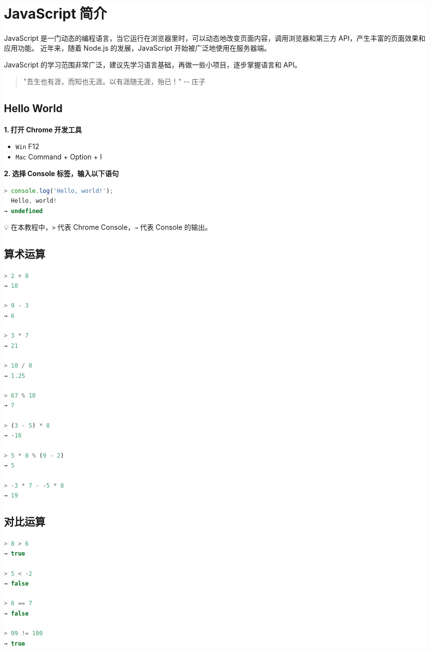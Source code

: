 # JavaScript 简介

JavaScript 是一门动态的编程语言，当它运行在浏览器里时，可以动态地改变页面内容，调用浏览器和第三方 API，产生丰富的页面效果和应用功能。
近年来，随着 Node.js 的发展，JavaScript 开始被广泛地使用在服务器端。

JavaScript 的学习范围非常广泛，建议先学习语言基础，再做一些小项目，逐步掌握语言和 API。
> "吾生也有涯，而知也无涯。以有涯随无涯，殆已！" -- 庄子

## Hello World
**1. 打开 Chrome 开发工具**
* `Win` F12
* `Mac` Command + Option + I

**2. 选择 Console 标签，输入以下语句**
```javascript
> console.log('Hello, world!');
  Hello, world!
→ undefined
```

💡 在本教程中，`>` 代表 Chrome Console，`→` 代表 Console 的输出。

## 算术运算
```javascript
> 2 + 8
→ 10

> 9 - 3
→ 6

> 3 * 7
→ 21

> 10 / 8
→ 1.25

> 67 % 10
→ 7

> (3 - 5) * 8
→ -16

> 5 * 8 % (9 - 2)
→ 5

> -3 * 7 - -5 * 8
→ 19
```

## 对比运算
```javascript
> 8 > 6
→ true

> 5 < -2
→ false

> 6 == 7
→ false

> 99 != 100
→ true

```